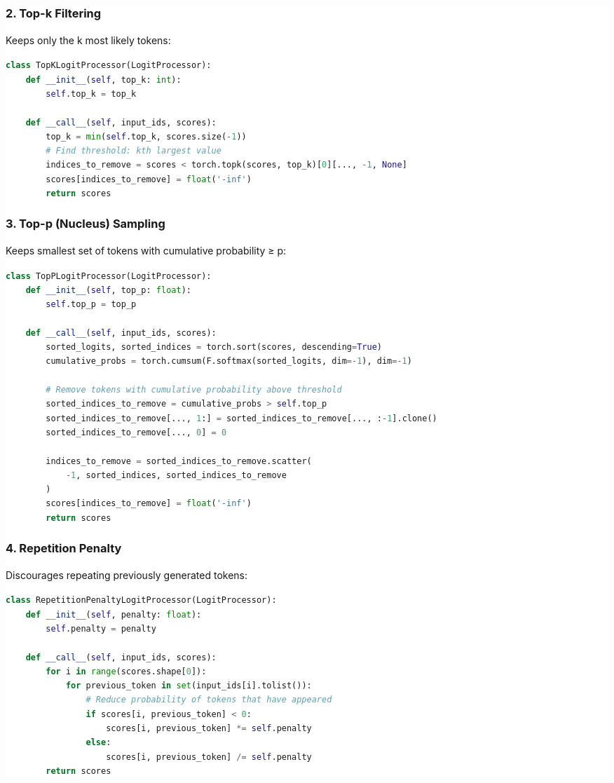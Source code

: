 ### 2. Top-k Filtering

Keeps only the k most likely tokens:

```python
class TopKLogitProcessor(LogitProcessor):
    def __init__(self, top_k: int):
        self.top_k = top_k

    def __call__(self, input_ids, scores):
        top_k = min(self.top_k, scores.size(-1))
        # Find threshold: kth largest value
        indices_to_remove = scores < torch.topk(scores, top_k)[0][..., -1, None]
        scores[indices_to_remove] = float('-inf')
        return scores
```

### 3. Top-p (Nucleus) Sampling

Keeps smallest set of tokens with cumulative probability ≥ p:

```python
class TopPLogitProcessor(LogitProcessor):
    def __init__(self, top_p: float):
        self.top_p = top_p

    def __call__(self, input_ids, scores):
        sorted_logits, sorted_indices = torch.sort(scores, descending=True)
        cumulative_probs = torch.cumsum(F.softmax(sorted_logits, dim=-1), dim=-1)

        # Remove tokens with cumulative probability above threshold
        sorted_indices_to_remove = cumulative_probs > self.top_p
        sorted_indices_to_remove[..., 1:] = sorted_indices_to_remove[..., :-1].clone()
        sorted_indices_to_remove[..., 0] = 0

        indices_to_remove = sorted_indices_to_remove.scatter(
            -1, sorted_indices, sorted_indices_to_remove
        )
        scores[indices_to_remove] = float('-inf')
        return scores
```

### 4. Repetition Penalty

Discourages repeating previously generated tokens:

```python
class RepetitionPenaltyLogitProcessor(LogitProcessor):
    def __init__(self, penalty: float):
        self.penalty = penalty

    def __call__(self, input_ids, scores):
        for i in range(scores.shape[0]):
            for previous_token in set(input_ids[i].tolist()):
                # Reduce probability of tokens that have appeared
                if scores[i, previous_token] < 0:
                    scores[i, previous_token] *= self.penalty
                else:
                    scores[i, previous_token] /= self.penalty
        return scores
```
